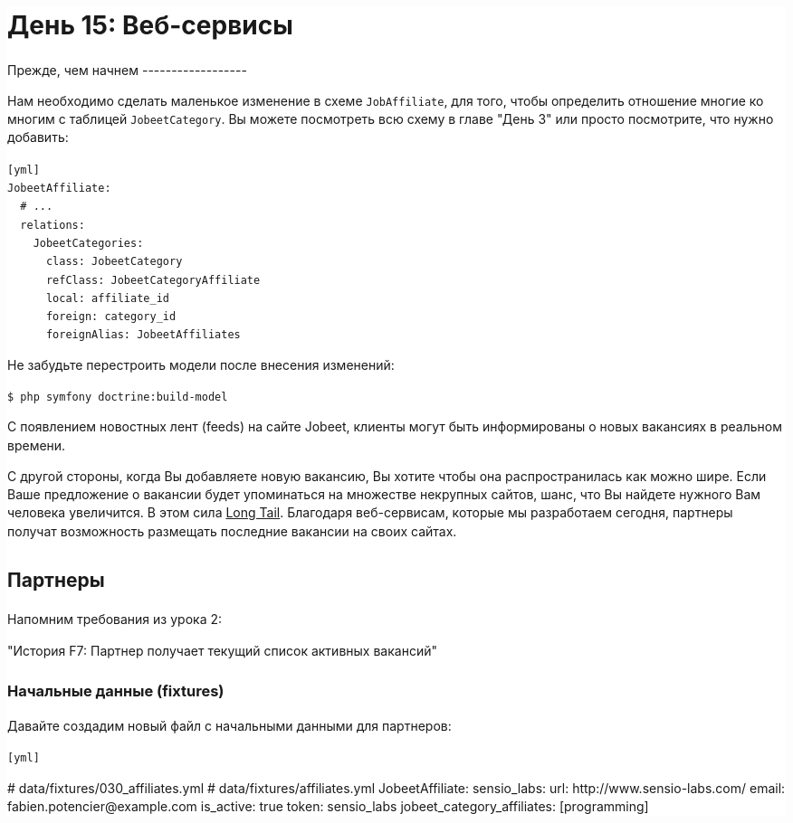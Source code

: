 День 15: Веб-сервисы
====================

<doctrine>
Прежде, чем начнем
------------------

Нам необходимо сделать маленькое изменение в схеме `JobAffiliate`, для того,
чтобы определить отношение многие ко многим с таблицей `JobeetCategory`.
Вы можете посмотреть всю схему в главе "День 3" или просто посмотрите, что нужно добавить:

    [yml]
    JobeetAffiliate:
      # ...
      relations:
        JobeetCategories:
          class: JobeetCategory
          refClass: JobeetCategoryAffiliate
          local: affiliate_id
          foreign: category_id
          foreignAlias: JobeetAffiliates

Не забудьте перестроить модели после внесения изменений:

    $ php symfony doctrine:build-model
</doctrine>

С появлением новостных лент (feeds) на сайте Jobeet, клиенты могут быть
информированы о новых вакансиях в реальном времени.

С другой стороны, когда Вы добавляете новую вакансию, Вы хотите чтобы она
распространилась как можно шире. Если Ваше предложение о вакансии будет упоминаться
на множестве некрупных сайтов, шанс, что Вы найдете нужного Вам человека увеличится.
В этом сила [Long Tail](http://en.wikipedia.org/wiki/The_Long_Tail).
Благодаря веб-сервисам, которые мы разработаем сегодня, партнеры получат
возможность размещать последние вакансии на своих сайтах.

Партнеры
------------

Напомним требования из урока 2:

  "История F7: Партнер получает текущий список активных вакансий"

### Начальные данные (fixtures)

Давайте создадим новый файл с начальными данными для партнеров:

    [yml]
<propel>
    # data/fixtures/030_affiliates.yml
</propel>
<doctrine>
    # data/fixtures/affiliates.yml
</doctrine>
    JobeetAffiliate:
      sensio_labs:
        url:       http://www.sensio-labs.com/
        email:     fabien.potencier@example.com
        is_active: true
        token:     sensio_labs
<propel>
        jobeet_category_affiliates: [programming]